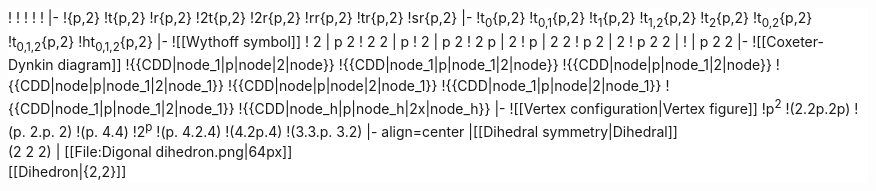 !<math>t\begin{Bmatrix} 2 , p \end{Bmatrix}</math>
!<math>\begin{Bmatrix} 2 , p \end{Bmatrix}</math>
!<math>r\begin{Bmatrix} p \\ 2 \end{Bmatrix}</math>
!<math>t\begin{Bmatrix} p \\ 2 \end{Bmatrix}</math>
!<math>s\begin{Bmatrix} p \\ 2 \end{Bmatrix}</math>
|-
!{p,2}
!t{p,2}
!r{p,2}
!2t{p,2}
!2r{p,2}
!rr{p,2}
!tr{p,2}
!sr{p,2}
|-
!t<sub>0</sub>{p,2}
!t<sub>0,1</sub>{p,2}
!t<sub>1</sub>{p,2}
!t<sub>1,2</sub>{p,2}
!t<sub>2</sub>{p,2}
!t<sub>0,2</sub>{p,2}
!t<sub>0,1,2</sub>{p,2}
!ht<sub>0,1,2</sub>{p,2}
|-
![[Wythoff symbol]]
! 2 &#124; p 2
! 2 2 &#124; p
! 2 &#124; p 2
! 2 p &#124; 2
! p &#124; 2 2
! p 2 &#124; 2
! p 2 2 &#124;
! &#124; p 2 2
|-
![[Coxeter-Dynkin diagram]]
!{{CDD|node_1|p|node|2|node}}
!{{CDD|node_1|p|node_1|2|node}}
!{{CDD|node|p|node_1|2|node}}
!{{CDD|node|p|node_1|2|node_1}}
!{{CDD|node|p|node|2|node_1}}
!{{CDD|node_1|p|node|2|node_1}}
!{{CDD|node_1|p|node_1|2|node_1}}
!{{CDD|node_h|p|node_h|2x|node_h}}
|-
![[Vertex configuration|Vertex figure]]
!p<sup>2</sup>
!(2.2p.2p)
!(p.&nbsp;2.p.&nbsp;2)
!(p.&nbsp;4.4)
!2<sup>p</sup>
!(p.&nbsp;4.2.4)
!(4.2p.4)
!(3.3.p.&nbsp;3.2)
|- align=center
|[[Dihedral symmetry|Dihedral]]<BR>(2 2 2)
| [[File:Digonal dihedron.png|64px]]<BR>[[Dihedron|{2,2}]]